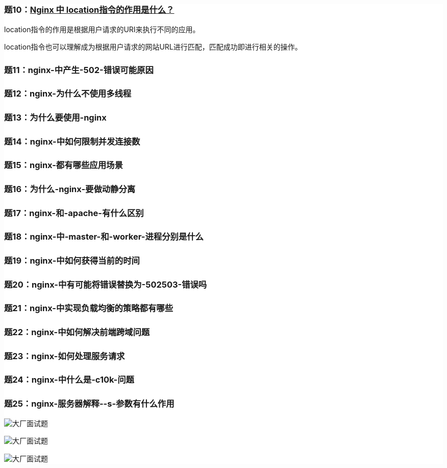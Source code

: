 ### 题10：[Nginx 中 location指令的作用是什么？](/docs/Nginx/最新面试题2021年常见Nginx面试题及答案汇总.md#题10nginx-中-location指令的作用是什么)<br/>
location指令的作用是根据用户请求的URI来执行不同的应用。

location指令也可以理解成为根据用户请求的网站URL进行匹配，匹配成功即进行相关的操作。

### 题11：nginx-中产生-502-错误可能原因<br/>


### 题12：nginx-为什么不使用多线程<br/>


### 题13：为什么要使用-nginx<br/>


### 题14：nginx-中如何限制并发连接数<br/>


### 题15：nginx-都有哪些应用场景<br/>


### 题16：为什么-nginx-要做动静分离<br/>


### 题17：nginx-和-apache-有什么区别<br/>


### 题18：nginx-中-master-和-worker-进程分别是什么<br/>


### 题19：nginx-中如何获得当前的时间<br/>


### 题20：nginx-中有可能将错误替换为-502503-错误吗<br/>


### 题21：nginx-中实现负载均衡的策略都有哪些<br/>


### 题22：nginx-中如何解决前端跨域问题<br/>


### 题23：nginx-如何处理服务请求<br/>


### 题24：nginx-中什么是-c10k-问题<br/>


### 题25：nginx-服务器解释--s-参数有什么作用<br/>


![大厂面试题](../../imgs/pages.jpg "Java精选")

![大厂面试题](../../imgs/pdfs.png "Java精选")

![大厂面试题](../../imgs/weixin.png "Java精选")